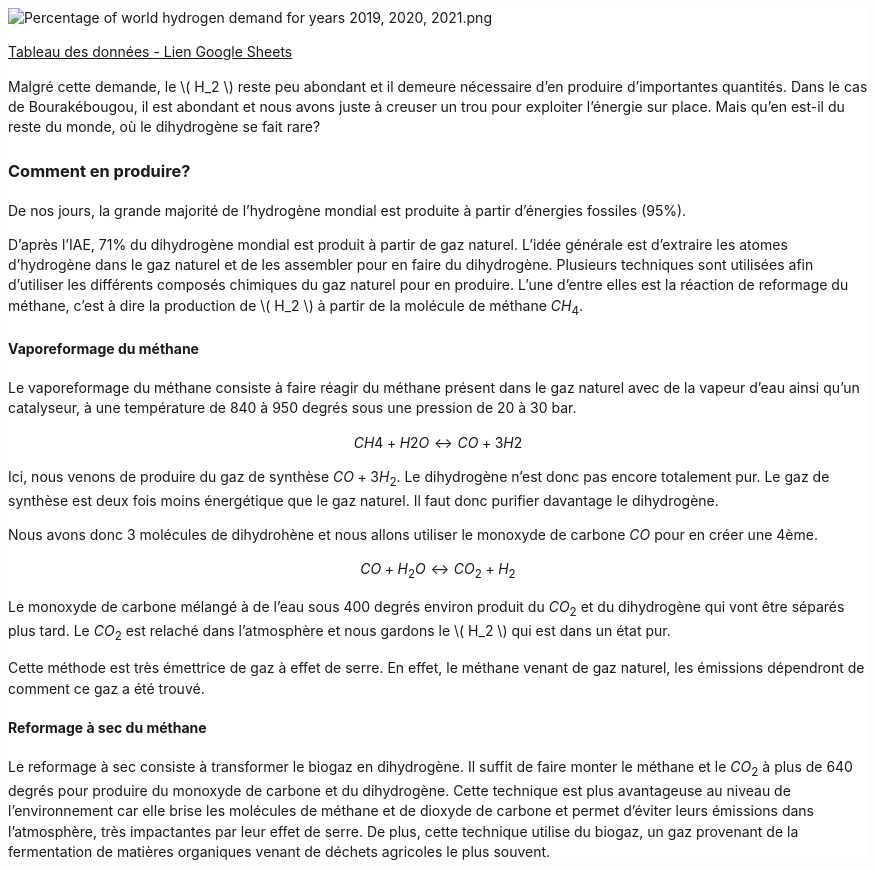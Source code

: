 ![Percentage of world hydrogen demand for years 2019, 2020, 2021.png](/images/hydrogen/hydrogen-3.png#center "Proportions de la demande d'hydrogène dans plusieurs domaines, dans le monde pour les années 2019, 2020, 2021")

[Tableau des données - Lien Google Sheets](https://docs.google.com/spreadsheets/d/1CI40yH3w7sEcbHwLVM0CVa8xJnUKAVRSKt0vF9z1S14/edit?usp=sharing)

Malgré cette demande, le \\( H_2 \\) reste peu abondant et il demeure nécessaire d’en produire d’importantes quantités. Dans le cas de Bourakébougou, il est abondant et nous avons juste à creuser un trou pour exploiter l’énergie sur place. Mais qu’en est-il du reste du monde, où le dihydrogène se fait rare?

### Comment en produire?

De nos jours, la grande majorité de l’hydrogène mondial est produite à partir d’énergies fossiles (95%).

D’après l’IAE, 71% du dihydrogène mondial est produit à partir de gaz naturel. L’idée générale est d’extraire les atomes d’hydrogène dans le gaz naturel et de les assembler pour en faire du dihydrogène. Plusieurs techniques sont utilisées afin d’utiliser les différents composés chimiques du gaz naturel pour en produire. L’une d’entre elles est la réaction de reformage du méthane, c’est à dire la production de \\( H_2 \\) à partir de la molécule de méthane $CH_4$.

#### Vaporeformage du méthane

Le vaporeformage du méthane consiste à faire réagir du méthane présent dans le gaz naturel avec de la vapeur d’eau ainsi qu’un catalyseur, à une température de 840 à 950 degrés sous une pression de 20 à 30 bar.

$$
CH4 + H2O ↔ CO + 3 H2
$$

Ici, nous venons de produire du gaz de synthèse $CO + 3H_2$. Le dihydrogène n’est donc pas encore totalement pur. Le gaz de synthèse est deux fois moins énergétique que le gaz naturel. Il faut donc purifier davantage le dihydrogène.

Nous avons donc 3 molécules de dihydrohène et nous allons utiliser le monoxyde de carbone $CO$ pour en créer une 4ème.

$$
CO + H_2O ↔ CO_2 + H_2
$$

Le monoxyde de carbone mélangé à de l’eau sous 400 degrés environ produit du $CO_2$ et du dihydrogène qui vont être séparés plus tard. Le $CO_2$ est relaché dans l’atmosphère et nous gardons le \\( H_2 \\) qui est dans un état pur.

Cette méthode est très émettrice de gaz à effet de serre. En effet, le méthane venant de gaz naturel, les émissions dépendront de comment ce gaz a été trouvé.

#### Reformage à sec du méthane

Le reformage à sec consiste à transformer le biogaz en dihydrogène. Il suffit de faire monter le méthane et le $CO_2$ à plus de 640 degrés pour produire du monoxyde de carbone et du dihydrogène. Cette technique est plus avantageuse au niveau de l’environnement car elle brise les molécules de méthane et de dioxyde de carbone et permet d’éviter leurs émissions dans l’atmosphère, très impactantes par leur effet de serre. De plus, cette technique utilise du biogaz, un gaz provenant de la fermentation de matières organiques venant de déchets agricoles le plus souvent.
